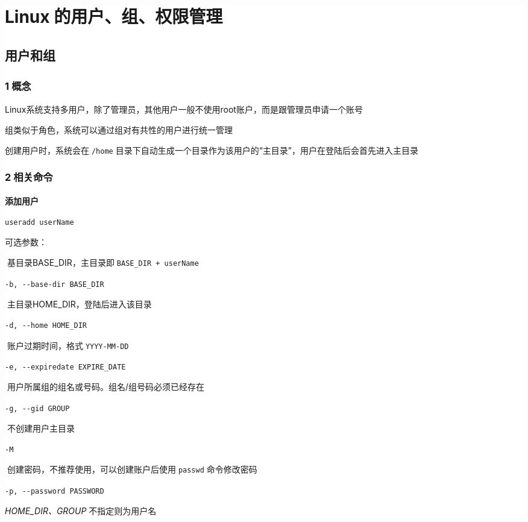 # Linux 的用户、组、权限管理

## 用户和组

### 1 概念

Linux系统支持多用户，除了管理员，其他用户一般不使用root账户，而是跟管理员申请一个账号

组类似于角色，系统可以通过组对有共性的用户进行统一管理

创建用户时，系统会在 `/home` 目录下自动生成一个目录作为该用户的“主目录”，用户在登陆后会首先进入主目录

### 2 相关命令

**添加用户**

```shell
useradd userName
```

可选参数：

​	基目录BASE_DIR，主目录即 `BASE_DIR + userName`

```shell
-b, --base-dir BASE_DIR
```

​	主目录HOME_DIR，登陆后进入该目录

```shell
-d, --home HOME_DIR
```

​	账户过期时间，格式 `YYYY-MM-DD`

```shell
-e, --expiredate EXPIRE_DATE
```

​	用户所属组的组名或号码。组名/组号码必须已经存在

```shell
-g, --gid GROUP
```

​	不创建用户主目录

```shell
-M
```

​	创建密码，不推荐使用，可以创建账户后使用 `passwd` 命令修改密码

```shell
-p, --password PASSWORD
```

*HOME_DIR、GROUP* 不指定则为用户名
